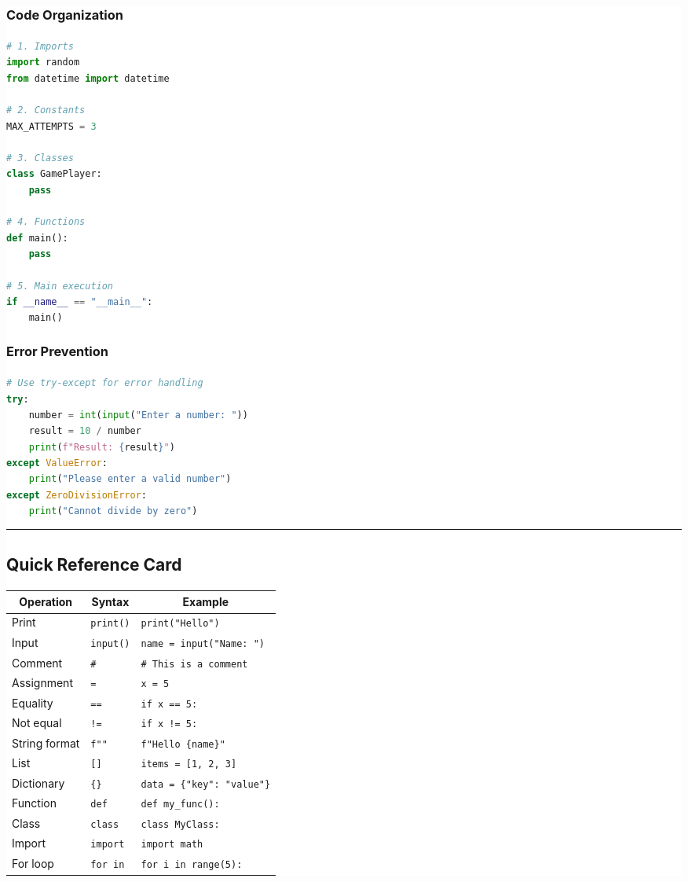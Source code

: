 ### Code Organization
```python
# 1. Imports
import random
from datetime import datetime

# 2. Constants
MAX_ATTEMPTS = 3

# 3. Classes
class GamePlayer:
    pass

# 4. Functions
def main():
    pass

# 5. Main execution
if __name__ == "__main__":
    main()
```

### Error Prevention
```python
# Use try-except for error handling
try:
    number = int(input("Enter a number: "))
    result = 10 / number
    print(f"Result: {result}")
except ValueError:
    print("Please enter a valid number")
except ZeroDivisionError:
    print("Cannot divide by zero")
```

---

## Quick Reference Card

| Operation | Syntax | Example |
|-----------|--------|---------|
| Print | `print()` | `print("Hello")` |
| Input | `input()` | `name = input("Name: ")` |
| Comment | `#` | `# This is a comment` |
| Assignment | `=` | `x = 5` |
| Equality | `==` | `if x == 5:` |
| Not equal | `!=` | `if x != 5:` |
| String format | `f""` | `f"Hello {name}"` |
| List | `[]` | `items = [1, 2, 3]` |
| Dictionary | `{}` | `data = {"key": "value"}` |
| Function | `def` | `def my_func():` |
| Class | `class` | `class MyClass:` |
| Import | `import` | `import math` |
| For loop | `for in` | `for i in range(5):` |